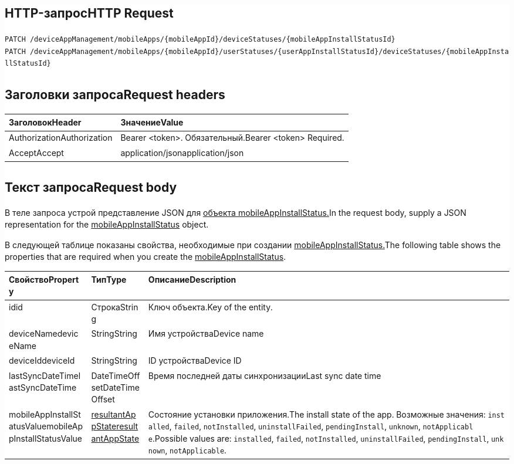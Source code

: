## <a name="http-request"></a><span data-ttu-id="13d4c-119">HTTP-запрос</span><span class="sxs-lookup"><span data-stu-id="13d4c-119">HTTP Request</span></span>

``` http
PATCH /deviceAppManagement/mobileApps/{mobileAppId}/deviceStatuses/{mobileAppInstallStatusId}
PATCH /deviceAppManagement/mobileApps/{mobileAppId}/userStatuses/{userAppInstallStatusId}/deviceStatuses/{mobileAppInstallStatusId}
```

## <a name="request-headers"></a><span data-ttu-id="13d4c-120">Заголовки запроса</span><span class="sxs-lookup"><span data-stu-id="13d4c-120">Request headers</span></span>
|<span data-ttu-id="13d4c-121">Заголовок</span><span class="sxs-lookup"><span data-stu-id="13d4c-121">Header</span></span>|<span data-ttu-id="13d4c-122">Значение</span><span class="sxs-lookup"><span data-stu-id="13d4c-122">Value</span></span>|
|:---|:---|
|<span data-ttu-id="13d4c-123">Authorization</span><span class="sxs-lookup"><span data-stu-id="13d4c-123">Authorization</span></span>|<span data-ttu-id="13d4c-124">Bearer &lt;token&gt;. Обязательный.</span><span class="sxs-lookup"><span data-stu-id="13d4c-124">Bearer &lt;token&gt; Required.</span></span>|
|<span data-ttu-id="13d4c-125">Accept</span><span class="sxs-lookup"><span data-stu-id="13d4c-125">Accept</span></span>|<span data-ttu-id="13d4c-126">application/json</span><span class="sxs-lookup"><span data-stu-id="13d4c-126">application/json</span></span>|

## <a name="request-body"></a><span data-ttu-id="13d4c-127">Текст запроса</span><span class="sxs-lookup"><span data-stu-id="13d4c-127">Request body</span></span>
<span data-ttu-id="13d4c-128">В теле запроса устрой представление JSON для [объекта mobileAppInstallStatus.](../resources/intune-apps-mobileappinstallstatus.md)</span><span class="sxs-lookup"><span data-stu-id="13d4c-128">In the request body, supply a JSON representation for the [mobileAppInstallStatus](../resources/intune-apps-mobileappinstallstatus.md) object.</span></span>

<span data-ttu-id="13d4c-129">В следующей таблице показаны свойства, необходимые при создании [mobileAppInstallStatus.](../resources/intune-apps-mobileappinstallstatus.md)</span><span class="sxs-lookup"><span data-stu-id="13d4c-129">The following table shows the properties that are required when you create the [mobileAppInstallStatus](../resources/intune-apps-mobileappinstallstatus.md).</span></span>

|<span data-ttu-id="13d4c-130">Свойство</span><span class="sxs-lookup"><span data-stu-id="13d4c-130">Property</span></span>|<span data-ttu-id="13d4c-131">Тип</span><span class="sxs-lookup"><span data-stu-id="13d4c-131">Type</span></span>|<span data-ttu-id="13d4c-132">Описание</span><span class="sxs-lookup"><span data-stu-id="13d4c-132">Description</span></span>|
|:---|:---|:---|
|<span data-ttu-id="13d4c-133">id</span><span class="sxs-lookup"><span data-stu-id="13d4c-133">id</span></span>|<span data-ttu-id="13d4c-134">Строка</span><span class="sxs-lookup"><span data-stu-id="13d4c-134">String</span></span>|<span data-ttu-id="13d4c-135">Ключ объекта.</span><span class="sxs-lookup"><span data-stu-id="13d4c-135">Key of the entity.</span></span>|
|<span data-ttu-id="13d4c-136">deviceName</span><span class="sxs-lookup"><span data-stu-id="13d4c-136">deviceName</span></span>|<span data-ttu-id="13d4c-137">String</span><span class="sxs-lookup"><span data-stu-id="13d4c-137">String</span></span>|<span data-ttu-id="13d4c-138">Имя устройства</span><span class="sxs-lookup"><span data-stu-id="13d4c-138">Device name</span></span>|
|<span data-ttu-id="13d4c-139">deviceId</span><span class="sxs-lookup"><span data-stu-id="13d4c-139">deviceId</span></span>|<span data-ttu-id="13d4c-140">String</span><span class="sxs-lookup"><span data-stu-id="13d4c-140">String</span></span>|<span data-ttu-id="13d4c-141">ID устройства</span><span class="sxs-lookup"><span data-stu-id="13d4c-141">Device ID</span></span>|
|<span data-ttu-id="13d4c-142">lastSyncDateTime</span><span class="sxs-lookup"><span data-stu-id="13d4c-142">lastSyncDateTime</span></span>|<span data-ttu-id="13d4c-143">DateTimeOffset</span><span class="sxs-lookup"><span data-stu-id="13d4c-143">DateTimeOffset</span></span>|<span data-ttu-id="13d4c-144">Время последней даты синхронизации</span><span class="sxs-lookup"><span data-stu-id="13d4c-144">Last sync date time</span></span>|
|<span data-ttu-id="13d4c-145">mobileAppInstallStatusValue</span><span class="sxs-lookup"><span data-stu-id="13d4c-145">mobileAppInstallStatusValue</span></span>|[<span data-ttu-id="13d4c-146">resultantAppState</span><span class="sxs-lookup"><span data-stu-id="13d4c-146">resultantAppState</span></span>](../resources/intune-shared-resultantappstate.md)|<span data-ttu-id="13d4c-147">Состояние установки приложения.</span><span class="sxs-lookup"><span data-stu-id="13d4c-147">The install state of the app.</span></span> <span data-ttu-id="13d4c-148">Возможные значения: `installed`, `failed`, `notInstalled`, `uninstallFailed`, `pendingInstall`, `unknown`, `notApplicable`.</span><span class="sxs-lookup"><span data-stu-id="13d4c-148">Possible values are: `installed`, `failed`, `notInstalled`, `uninstallFailed`, `pendingInstall`, `unknown`, `notApplicable`.</span></span>|